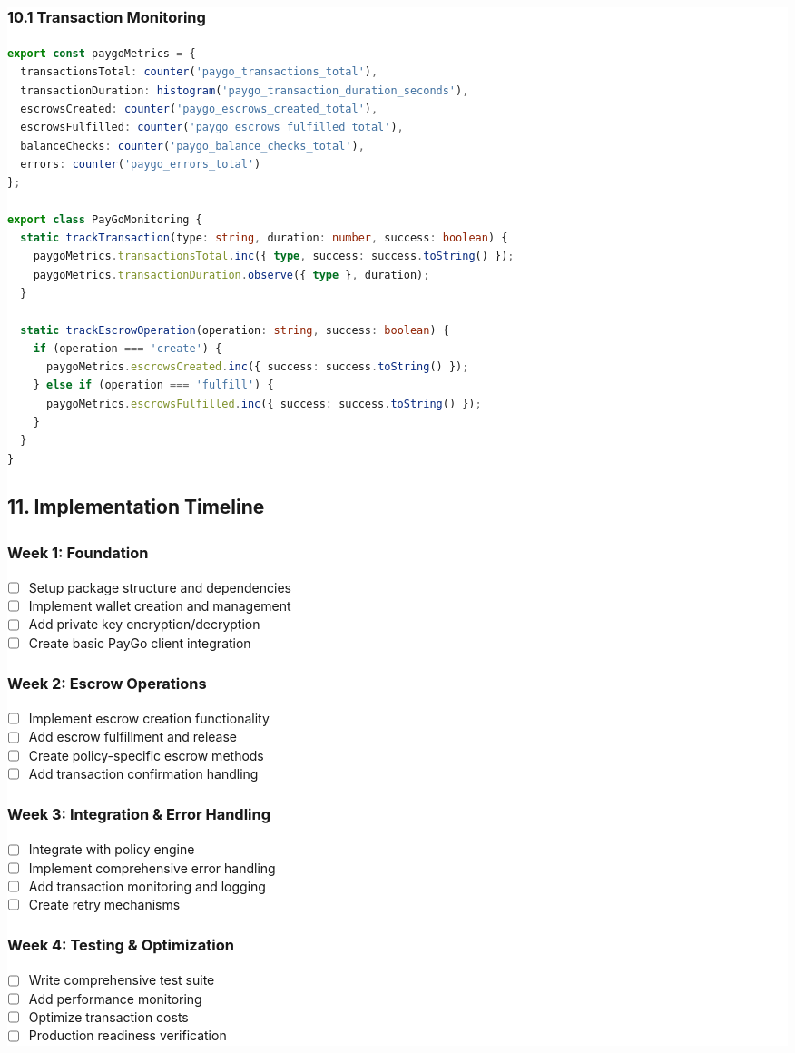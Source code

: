### 10.1 Transaction Monitoring
```typescript
export const paygoMetrics = {
  transactionsTotal: counter('paygo_transactions_total'),
  transactionDuration: histogram('paygo_transaction_duration_seconds'),
  escrowsCreated: counter('paygo_escrows_created_total'),
  escrowsFulfilled: counter('paygo_escrows_fulfilled_total'),
  balanceChecks: counter('paygo_balance_checks_total'),
  errors: counter('paygo_errors_total')
};

export class PayGoMonitoring {
  static trackTransaction(type: string, duration: number, success: boolean) {
    paygoMetrics.transactionsTotal.inc({ type, success: success.toString() });
    paygoMetrics.transactionDuration.observe({ type }, duration);
  }

  static trackEscrowOperation(operation: string, success: boolean) {
    if (operation === 'create') {
      paygoMetrics.escrowsCreated.inc({ success: success.toString() });
    } else if (operation === 'fulfill') {
      paygoMetrics.escrowsFulfilled.inc({ success: success.toString() });
    }
  }
}
```

## 11. Implementation Timeline

### Week 1: Foundation
- [ ] Setup package structure and dependencies
- [ ] Implement wallet creation and management
- [ ] Add private key encryption/decryption
- [ ] Create basic PayGo client integration

### Week 2: Escrow Operations
- [ ] Implement escrow creation functionality
- [ ] Add escrow fulfillment and release
- [ ] Create policy-specific escrow methods
- [ ] Add transaction confirmation handling

### Week 3: Integration & Error Handling
- [ ] Integrate with policy engine
- [ ] Implement comprehensive error handling
- [ ] Add transaction monitoring and logging
- [ ] Create retry mechanisms

### Week 4: Testing & Optimization
- [ ] Write comprehensive test suite
- [ ] Add performance monitoring
- [ ] Optimize transaction costs
- [ ] Production readiness verification
